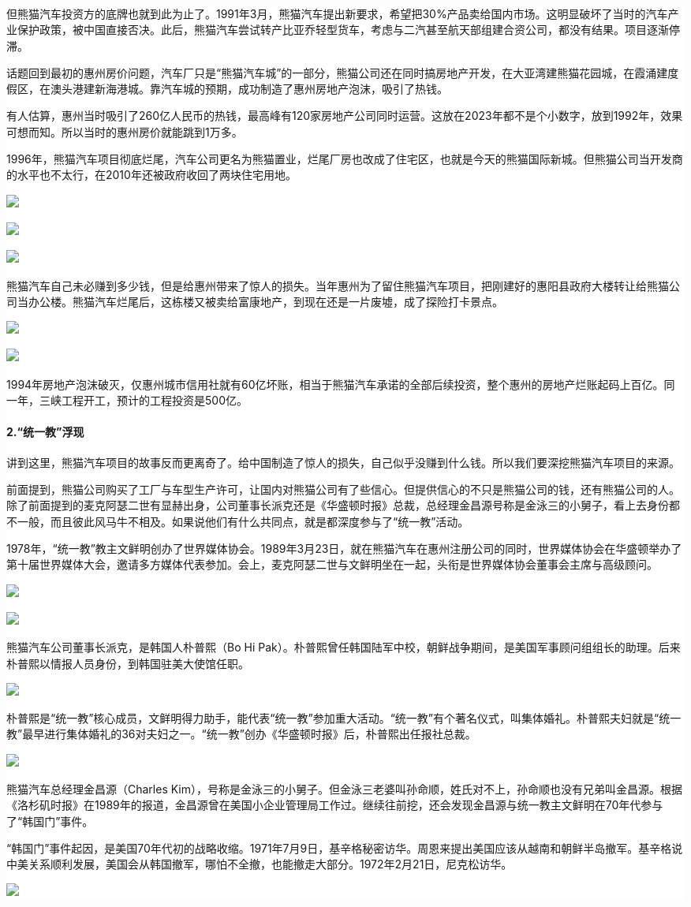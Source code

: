 但熊猫汽车投资方的底牌也就到此为止了。1991年3月，熊猫汽车提出新要求，希望把30%产品卖给国内市场。这明显破坏了当时的汽车产业保护政策，被中国直接否决。此后，熊猫汽车尝试转产比亚乔轻型货车，考虑与二汽甚至航天部组建合资公司，都没有结果。项目逐渐停滞。

话题回到最初的惠州房价问题，汽车厂只是“熊猫汽车城”的一部分，熊猫公司还在同时搞房地产开发，在大亚湾建熊猫花园城，在霞涌建度假区，在澳头港建新海港城。靠汽车城的预期，成功制造了惠州房地产泡沫，吸引了热钱。

有人估算，惠州当时吸引了260亿人民币的热钱，最高峰有120家房地产公司同时运营。这放在2023年都不是个小数字，放到1992年，效果可想而知。所以当时的惠州房价就能跳到1万多。

1996年，熊猫汽车项目彻底烂尾，汽车公司更名为熊猫置业，烂尾厂房也改成了住宅区，也就是今天的熊猫国际新城。但熊猫公司当开发商的水平也不太行，在2010年还被政府收回了两块住宅用地。

![](/images/btnews/0601_0700/0664/c7db89d8-42f6-4dbc-b806-17824120624c.webp)

![](/images/btnews/0601_0700/0664/724ca6d2-21fe-4b26-b778-4a57359d5f91.webp)

![](/images/btnews/0601_0700/0664/02ef0fe3-86fa-4ca0-97ae-a18b1eb1a5e0.webp)

熊猫汽车自己未必赚到多少钱，但是给惠州带来了惊人的损失。当年惠州为了留住熊猫汽车项目，把刚建好的惠阳县政府大楼转让给熊猫公司当办公楼。熊猫汽车烂尾后，这栋楼又被卖给富康地产，到现在还是一片废墟，成了探险打卡景点。

![](/images/btnews/0601_0700/0664/3fae3ccf-e3ae-4e27-a8fb-7ac195ad5ba9.webp)

![](/images/btnews/0601_0700/0664/ddfaa157-bbc5-4358-8aba-d64ef230f683.webp)

1994年房地产泡沫破灭，仅惠州城市信用社就有60亿坏账，相当于熊猫汽车承诺的全部后续投资，整个惠州的房地产烂账起码上百亿。同一年，三峡工程开工，预计的工程投资是500亿。

#### 2.“统一教”浮现

讲到这里，熊猫汽车项目的故事反而更离奇了。给中国制造了惊人的损失，自己似乎没赚到什么钱。所以我们要深挖熊猫汽车项目的来源。

前面提到，熊猫公司购买了工厂与车型生产许可，让国内对熊猫公司有了些信心。但提供信心的不只是熊猫公司的钱，还有熊猫公司的人。除了前面提到的麦克阿瑟二世有显赫出身，公司董事长派克还是《华盛顿时报》总裁，总经理金昌源号称是金泳三的小舅子，看上去身份都不一般，而且彼此风马牛不相及。如果说他们有什么共同点，就是都深度参与了“统一教”活动。

1978年，“统一教”教主文鲜明创办了世界媒体协会。1989年3月23日，就在熊猫汽车在惠州注册公司的同时，世界媒体协会在华盛顿举办了第十届世界媒体大会，邀请多方媒体代表参加。会上，麦克阿瑟二世与文鲜明坐在一起，头衔是世界媒体协会董事会主席与高级顾问。

![](/images/btnews/0601_0700/0664/7b725a92-bd04-411b-b60f-e7cfa02b14d1.webp)

![](/images/btnews/0601_0700/0664/b576d2db-a654-476a-9b1a-fd2bd649b527.webp)

熊猫汽车公司董事长派克，是韩国人朴普熙（Bo Hi Pak）。朴普熙曾任韩国陆军中校，朝鲜战争期间，是美国军事顾问组组长的助理。后来朴普熙以情报人员身份，到韩国驻美大使馆任职。

![](/images/btnews/0601_0700/0664/44f6c897-f472-4e8a-9ebe-05c24d34fb15.webp)

朴普熙是“统一教”核心成员，文鲜明得力助手，能代表“统一教”参加重大活动。“统一教”有个著名仪式，叫集体婚礼。朴普熙夫妇就是“统一教”最早进行集体婚礼的36对夫妇之一。“统一教”创办《华盛顿时报》后，朴普熙出任报社总裁。

![](/images/btnews/0601_0700/0664/51eb1c5b-13b1-4ae1-b171-7695c6bd026f.webp)

熊猫汽车总经理金昌源（Charles Kim），号称是金泳三的小舅子。但金泳三老婆叫孙命顺，姓氏对不上，孙命顺也没有兄弟叫金昌源。根据《洛杉矶时报》在1989年的报道，金昌源曾在美国小企业管理局工作过。继续往前挖，还会发现金昌源与统一教主文鲜明在70年代参与了“韩国门”事件。

“韩国门”事件起因，是美国70年代初的战略收缩。1971年7月9日，基辛格秘密访华。周恩来提出美国应该从越南和朝鲜半岛撤军。基辛格说中美关系顺利发展，美国会从韩国撤军，哪怕不全撤，也能撤走大部分。1972年2月21日，尼克松访华。

![](/images/btnews/0601_0700/0664/15c65c95-7e4b-46b8-a470-480e85d25162.webp)
